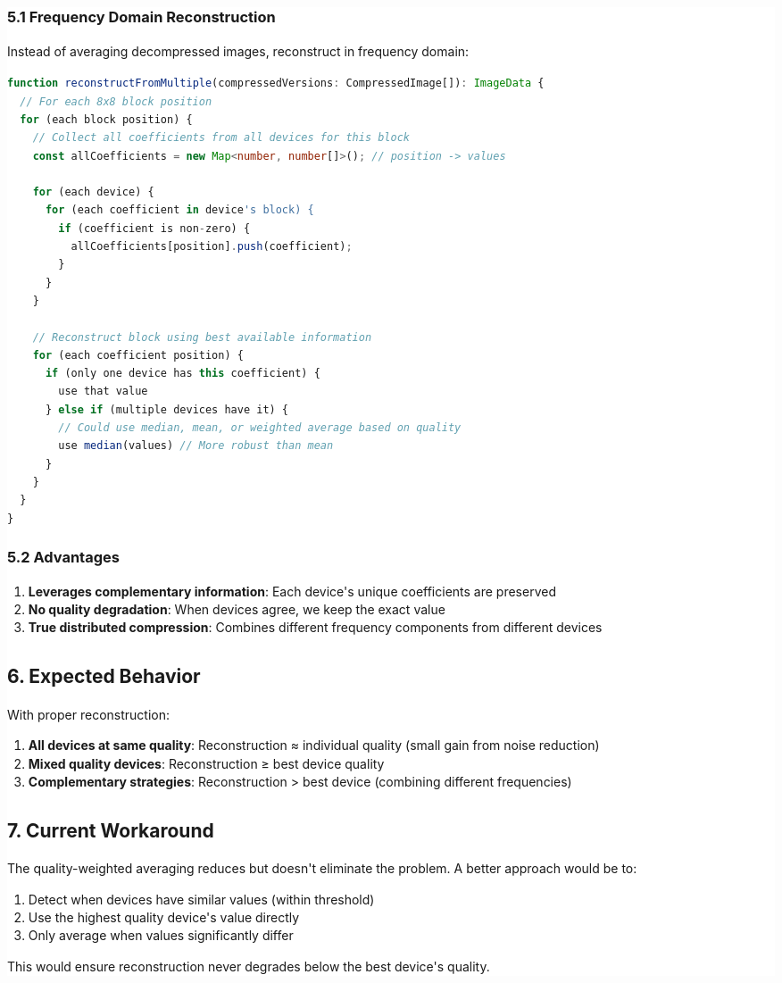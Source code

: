 ### 5.1 Frequency Domain Reconstruction

Instead of averaging decompressed images, reconstruct in frequency domain:

```typescript
function reconstructFromMultiple(compressedVersions: CompressedImage[]): ImageData {
  // For each 8x8 block position
  for (each block position) {
    // Collect all coefficients from all devices for this block
    const allCoefficients = new Map<number, number[]>(); // position -> values
    
    for (each device) {
      for (each coefficient in device's block) {
        if (coefficient is non-zero) {
          allCoefficients[position].push(coefficient);
        }
      }
    }
    
    // Reconstruct block using best available information
    for (each coefficient position) {
      if (only one device has this coefficient) {
        use that value
      } else if (multiple devices have it) {
        // Could use median, mean, or weighted average based on quality
        use median(values) // More robust than mean
      }
    }
  }
}
```

### 5.2 Advantages

1. **Leverages complementary information**: Each device's unique coefficients are preserved
2. **No quality degradation**: When devices agree, we keep the exact value
3. **True distributed compression**: Combines different frequency components from different devices

## 6. Expected Behavior

With proper reconstruction:

1. **All devices at same quality**: Reconstruction ≈ individual quality (small gain from noise reduction)
2. **Mixed quality devices**: Reconstruction ≥ best device quality
3. **Complementary strategies**: Reconstruction > best device (combining different frequencies)

## 7. Current Workaround

The quality-weighted averaging reduces but doesn't eliminate the problem. A better approach would be to:

1. Detect when devices have similar values (within threshold)
2. Use the highest quality device's value directly
3. Only average when values significantly differ

This would ensure reconstruction never degrades below the best device's quality.